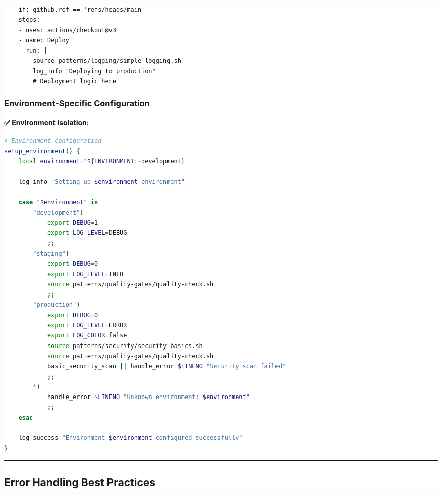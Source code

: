 ```
    if: github.ref == 'refs/heads/main'
    steps:
    - uses: actions/checkout@v3
    - name: Deploy
      run: |
        source patterns/logging/simple-logging.sh
        log_info "Deploying to production"
        # Deployment logic here
```

### Environment-Specific Configuration

**✅ Environment Isolation:**
```bash
# Environment configuration
setup_environment() {
    local environment="${ENVIRONMENT:-development}"
    
    log_info "Setting up $environment environment"
    
    case "$environment" in
        "development")
            export DEBUG=1
            export LOG_LEVEL=DEBUG
            ;;
        "staging")
            export DEBUG=0
            export LOG_LEVEL=INFO
            source patterns/quality-gates/quality-check.sh
            ;;
        "production")
            export DEBUG=0
            export LOG_LEVEL=ERROR
            export LOG_COLOR=false
            source patterns/security/security-basics.sh
            source patterns/quality-gates/quality-check.sh
            basic_security_scan || handle_error $LINENO "Security scan failed"
            ;;
        *)
            handle_error $LINENO "Unknown environment: $environment"
            ;;
    esac
    
    log_success "Environment $environment configured successfully"
}
```

---

## Error Handling Best Practices
